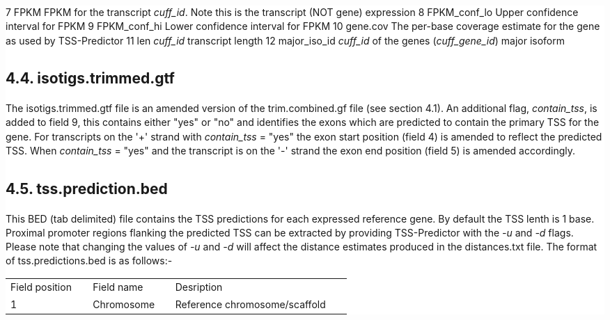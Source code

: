 </tr>
<tr class="odd">
<td align="left">7</td>
<td align="left">FPKM</td>
<td align="left">FPKM for the transcript <em>cuff_id</em>. Note this is the transcript (NOT gene) expression</td>
</tr>
<tr class="even">
<td align="left">8</td>
<td align="left">FPKM_conf_lo</td>
<td align="left">Upper confidence interval for FPKM</td>
</tr>
<tr class="odd">
<td align="left">9</td>
<td align="left">FPKM_conf_hi</td>
<td align="left">Lower confidence interval for FPKM</td>
</tr>
<tr class="even">
<td align="left">10</td>
<td align="left">gene.cov</td>
<td align="left">The per-base coverage estimate for the gene as used by TSS-Predictor</td>
</tr>
<tr class="odd">
<td align="left">11</td>
<td align="left">len</td>
<td align="left"><em>cuff_id</em> transcript length</td>
</tr>
<tr class="even">
<td align="left">12</td>
<td align="left">major_iso_id</td>
<td align="left"><em>cuff_id</em> of the genes (<em>cuff_gene_id</em>) major isoform</td>
</tr>
</tbody>
</table>
<h2 id="isotigs.trimmed.gtf">4.4. isotigs.trimmed.gtf</h2>
<p>The isotigs.trimmed.gtf file is an amended version of the trim.combined.gf file (see section 4.1). An additional flag, <em>contain_tss</em>, is added to field 9, this contains either &quot;yes&quot; or &quot;no&quot; and identifies the exons which are predicted to contain the primary TSS for the gene. For transcripts on the '+' strand with <em>contain_tss</em> = &quot;yes&quot; the exon start position (field 4) is amended to reflect the predicted TSS. When <em>contain_tss</em> = &quot;yes&quot; and the transcript is on the '-' strand the exon end position (field 5) is amended accordingly.</p>
<h2 id="tss.prediction.bed">4.5. tss.prediction.bed</h2>
<p>This BED (tab delimited) file contains the TSS predictions for each expressed reference gene. By default the TSS lenth is 1 base. Proximal promoter regions flanking the predicted TSS can be extracted by providing TSS-Predictor with the <em>-u</em> and <em>-d</em> flags. Please note that changing the values of <em>-u</em> and <em>-d</em> will affect the distance estimates produced in the distances.txt file. The format of tss.predictions.bed is as follows:-</p>
<table>
<col width="22%" />
<col width="22%" />
<col width="47%" />
<tbody>
<tr class="odd">
<td align="left">Field position</td>
<td align="left">Field name</td>
<td align="left">Desription</td>
</tr>
<tr class="even">
<td align="left">1</td>
<td align="left">Chromosome</td>
<td align="left">Reference chromosome/scaffold</td>
</tr>
<tr class="odd">